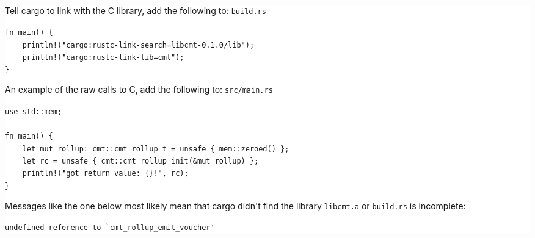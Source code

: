 Tell cargo to link with the C library, add the following to: `build.rs`
```
fn main() {
    println!("cargo:rustc-link-search=libcmt-0.1.0/lib");
    println!("cargo:rustc-link-lib=cmt");
}
```

An example of the raw calls to C, add the following to: `src/main.rs`
```
use std::mem;

fn main() {
    let mut rollup: cmt::cmt_rollup_t = unsafe { mem::zeroed() };
    let rc = unsafe { cmt::cmt_rollup_init(&mut rollup) };
    println!("got return value: {}!", rc);
}
```

Messages like the one below most likely mean that cargo didn't find the library
`libcmt.a` or `build.rs` is incomplete:
```
undefined reference to `cmt_rollup_emit_voucher'
```
